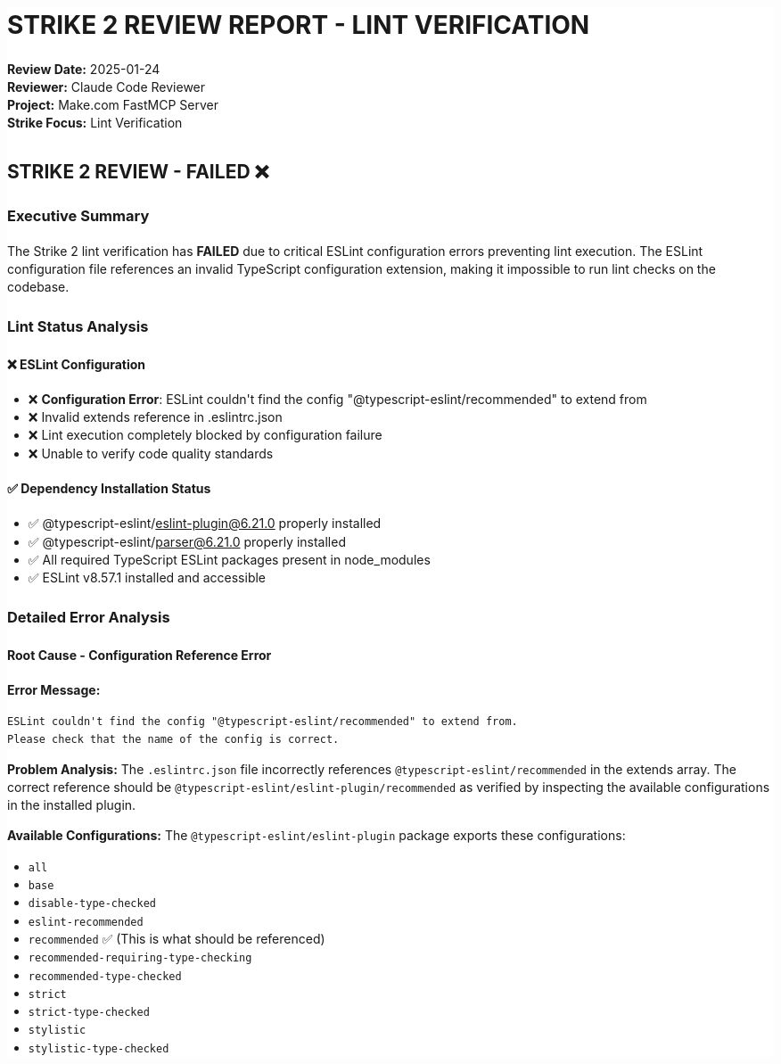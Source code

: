 # STRIKE 2 REVIEW REPORT - LINT VERIFICATION

**Review Date:** 2025-01-24  
**Reviewer:** Claude Code Reviewer  
**Project:** Make.com FastMCP Server  
**Strike Focus:** Lint Verification  

## STRIKE 2 REVIEW - FAILED ❌

### Executive Summary
The Strike 2 lint verification has **FAILED** due to critical ESLint configuration errors preventing lint execution. The ESLint configuration file references an invalid TypeScript configuration extension, making it impossible to run lint checks on the codebase.

### Lint Status Analysis

#### ❌ ESLint Configuration
- ❌ **Configuration Error**: ESLint couldn't find the config "@typescript-eslint/recommended" to extend from
- ❌ Invalid extends reference in .eslintrc.json
- ❌ Lint execution completely blocked by configuration failure
- ❌ Unable to verify code quality standards

#### ✅ Dependency Installation Status
- ✅ @typescript-eslint/eslint-plugin@6.21.0 properly installed
- ✅ @typescript-eslint/parser@6.21.0 properly installed
- ✅ All required TypeScript ESLint packages present in node_modules
- ✅ ESLint v8.57.1 installed and accessible

### Detailed Error Analysis

#### Root Cause - Configuration Reference Error

**Error Message:**
```
ESLint couldn't find the config "@typescript-eslint/recommended" to extend from. 
Please check that the name of the config is correct.
```

**Problem Analysis:**
The `.eslintrc.json` file incorrectly references `@typescript-eslint/recommended` in the extends array. The correct reference should be `@typescript-eslint/eslint-plugin/recommended` as verified by inspecting the available configurations in the installed plugin.

**Available Configurations:**
The `@typescript-eslint/eslint-plugin` package exports these configurations:
- `all`
- `base` 
- `disable-type-checked`
- `eslint-recommended`
- `recommended` ✅ (This is what should be referenced)
- `recommended-requiring-type-checking`
- `recommended-type-checked`
- `strict`
- `strict-type-checked`
- `stylistic`
- `stylistic-type-checked`
